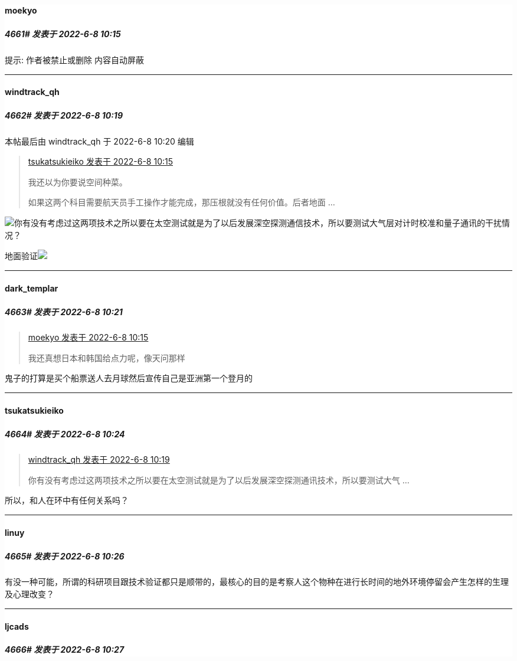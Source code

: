 ####  moekyo  
##### 4661#       发表于 2022-6-8 10:15

提示: 作者被禁止或删除 内容自动屏蔽

*****

####  windtrack_qh  
##### 4662#       发表于 2022-6-8 10:19

 本帖最后由 windtrack_qh 于 2022-6-8 10:20 编辑 
<blockquote><a href="httphttps://bbs.saraba1st.com/2b/forum.php?mod=redirect&amp;goto=findpost&amp;pid=56170330&amp;ptid=2001539" target="_blank">tsukatsukieiko 发表于 2022-6-8 10:15</a>

我还以为你要说空间种菜。

如果这两个科目需要航天员手工操作才能完成，那压根就没有任何价值。后者地面 ...</blockquote>
<img src="https://static.saraba1st.com/image/smiley/face2017/068.png" referrerpolicy="no-referrer">你有没有考虑过这两项技术之所以要在太空测试就是为了以后发展深空探测通信技术，所以要测试大气层对计时校准和量子通讯的干扰情况？

地面验证<img src="https://static.saraba1st.com/image/smiley/face2017/053.png" referrerpolicy="no-referrer">

*****

####  dark_templar  
##### 4663#       发表于 2022-6-8 10:21

<blockquote><a href="httphttps://bbs.saraba1st.com/2b/forum.php?mod=redirect&amp;goto=findpost&amp;pid=56170336&amp;ptid=2001539" target="_blank">moekyo 发表于 2022-6-8 10:15</a>

我还真想日本和韩国给点力呢，像天问那样</blockquote>
鬼子的打算是买个船票送人去月球然后宣传自己是亚洲第一个登月的

*****

####  tsukatsukieiko  
##### 4664#       发表于 2022-6-8 10:24

<blockquote><a href="httphttps://bbs.saraba1st.com/2b/forum.php?mod=redirect&amp;goto=findpost&amp;pid=56170384&amp;ptid=2001539" target="_blank">windtrack_qh 发表于 2022-6-8 10:19</a>

你有没有考虑过这两项技术之所以要在太空测试就是为了以后发展深空探测通讯技术，所以要测试大气 ...</blockquote>
所以，和人在环中有任何关系吗？

*****

####  linuy  
##### 4665#       发表于 2022-6-8 10:26

有没一种可能，所谓的科研项目跟技术验证都只是顺带的，最核心的目的是考察人这个物种在进行长时间的地外环境停留会产生怎样的生理及心理改变？

*****

####  ljcads  
##### 4666#       发表于 2022-6-8 10:27
